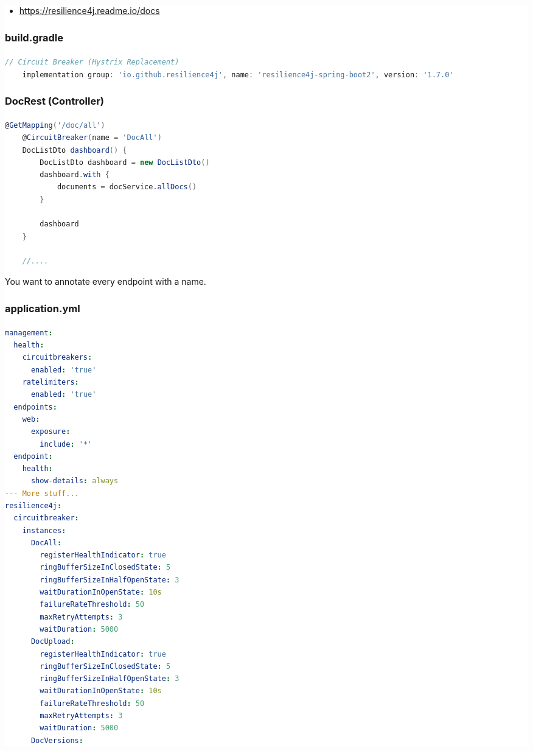 - https://resilience4j.readme.io/docs

### build.gradle

```groovy
// Circuit Breaker (Hystrix Replacement)
	implementation group: 'io.github.resilience4j', name: 'resilience4j-spring-boot2', version: '1.7.0'
```

### DocRest (Controller)

```groovy
@GetMapping('/doc/all')
    @CircuitBreaker(name = 'DocAll')
    DocListDto dashboard() {
        DocListDto dashboard = new DocListDto()
        dashboard.with {
            documents = docService.allDocs()
        }

        dashboard
    }
    
    //....
```

You want to annotate every endpoint with a name.

### application.yml

```yaml
management:
  health:
    circuitbreakers:
      enabled: 'true'
    ratelimiters:
      enabled: 'true'
  endpoints:
    web:
      exposure:
        include: '*'
  endpoint:
    health:
      show-details: always
--- More stuff...
resilience4j:
  circuitbreaker:
    instances:
      DocAll:
        registerHealthIndicator: true
        ringBufferSizeInClosedState: 5
        ringBufferSizeInHalfOpenState: 3
        waitDurationInOpenState: 10s
        failureRateThreshold: 50
        maxRetryAttempts: 3
        waitDuration: 5000
      DocUpload:
        registerHealthIndicator: true
        ringBufferSizeInClosedState: 5
        ringBufferSizeInHalfOpenState: 3
        waitDurationInOpenState: 10s
        failureRateThreshold: 50
        maxRetryAttempts: 3
        waitDuration: 5000
      DocVersions:
```
